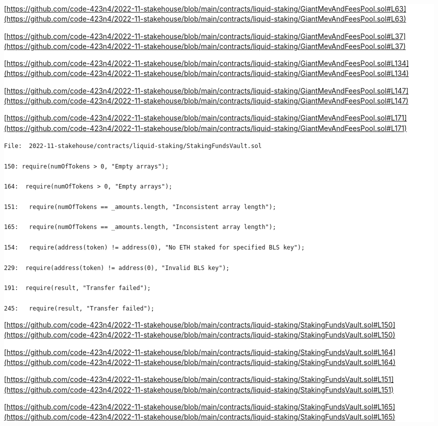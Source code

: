 [https://github.com/code-423n4/2022-11-stakehouse/blob/main/contracts/liquid-staking/GiantMevAndFeesPool.sol#L63](https://github.com/code-423n4/2022-11-stakehouse/blob/main/contracts/liquid-staking/GiantMevAndFeesPool.sol#L63)

[https://github.com/code-423n4/2022-11-stakehouse/blob/main/contracts/liquid-staking/GiantMevAndFeesPool.sol#L37](https://github.com/code-423n4/2022-11-stakehouse/blob/main/contracts/liquid-staking/GiantMevAndFeesPool.sol#L37)

[https://github.com/code-423n4/2022-11-stakehouse/blob/main/contracts/liquid-staking/GiantMevAndFeesPool.sol#L134](https://github.com/code-423n4/2022-11-stakehouse/blob/main/contracts/liquid-staking/GiantMevAndFeesPool.sol#L134)

[https://github.com/code-423n4/2022-11-stakehouse/blob/main/contracts/liquid-staking/GiantMevAndFeesPool.sol#L147](https://github.com/code-423n4/2022-11-stakehouse/blob/main/contracts/liquid-staking/GiantMevAndFeesPool.sol#L147)

[https://github.com/code-423n4/2022-11-stakehouse/blob/main/contracts/liquid-staking/GiantMevAndFeesPool.sol#L171](https://github.com/code-423n4/2022-11-stakehouse/blob/main/contracts/liquid-staking/GiantMevAndFeesPool.sol#L171)


```
File:  2022-11-stakehouse/contracts/liquid-staking/StakingFundsVault.sol

150: require(numOfTokens > 0, "Empty arrays");

164:  require(numOfTokens > 0, "Empty arrays");

151:   require(numOfTokens == _amounts.length, "Inconsistent array length");

165:   require(numOfTokens == _amounts.length, "Inconsistent array length");

154:   require(address(token) != address(0), "No ETH staked for specified BLS key");

229:  require(address(token) != address(0), "Invalid BLS key");

191:  require(result, "Transfer failed");

245:   require(result, "Transfer failed");
```

[https://github.com/code-423n4/2022-11-stakehouse/blob/main/contracts/liquid-staking/StakingFundsVault.sol#L150](https://github.com/code-423n4/2022-11-stakehouse/blob/main/contracts/liquid-staking/StakingFundsVault.sol#L150)

[https://github.com/code-423n4/2022-11-stakehouse/blob/main/contracts/liquid-staking/StakingFundsVault.sol#L164](https://github.com/code-423n4/2022-11-stakehouse/blob/main/contracts/liquid-staking/StakingFundsVault.sol#L164)

[https://github.com/code-423n4/2022-11-stakehouse/blob/main/contracts/liquid-staking/StakingFundsVault.sol#L151](https://github.com/code-423n4/2022-11-stakehouse/blob/main/contracts/liquid-staking/StakingFundsVault.sol#L151)

[https://github.com/code-423n4/2022-11-stakehouse/blob/main/contracts/liquid-staking/StakingFundsVault.sol#L165](https://github.com/code-423n4/2022-11-stakehouse/blob/main/contracts/liquid-staking/StakingFundsVault.sol#L165)
